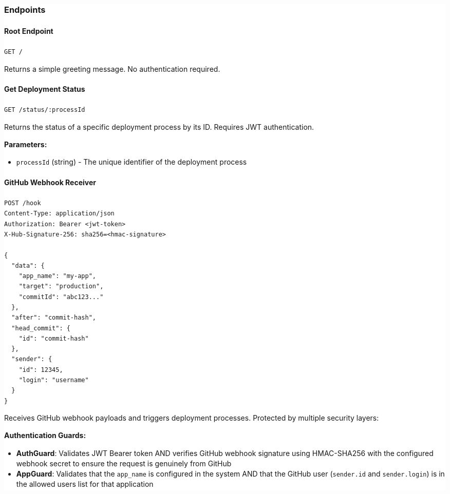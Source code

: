### Endpoints

#### Root Endpoint

```http
GET /
```

Returns a simple greeting message. No authentication required.

#### Get Deployment Status

```http
GET /status/:processId
```

Returns the status of a specific deployment process by its ID. Requires JWT authentication.

**Parameters:**

- `processId` (string) - The unique identifier of the deployment process

#### GitHub Webhook Receiver

```http
POST /hook
Content-Type: application/json
Authorization: Bearer <jwt-token>
X-Hub-Signature-256: sha256=<hmac-signature>

{
  "data": {
    "app_name": "my-app",
    "target": "production",
    "commitId": "abc123..."
  },
  "after": "commit-hash",
  "head_commit": {
    "id": "commit-hash"
  },
  "sender": {
    "id": 12345,
    "login": "username"
  }
}
```

Receives GitHub webhook payloads and triggers deployment processes. Protected by multiple security layers:

**Authentication Guards:**

- **AuthGuard**: Validates JWT Bearer token AND verifies GitHub webhook signature using HMAC-SHA256 with the configured webhook secret to ensure the request is genuinely from GitHub
- **AppGuard**: Validates that the `app_name` is configured in the system AND that the GitHub user (`sender.id` and `sender.login`) is in the allowed users list for that application
